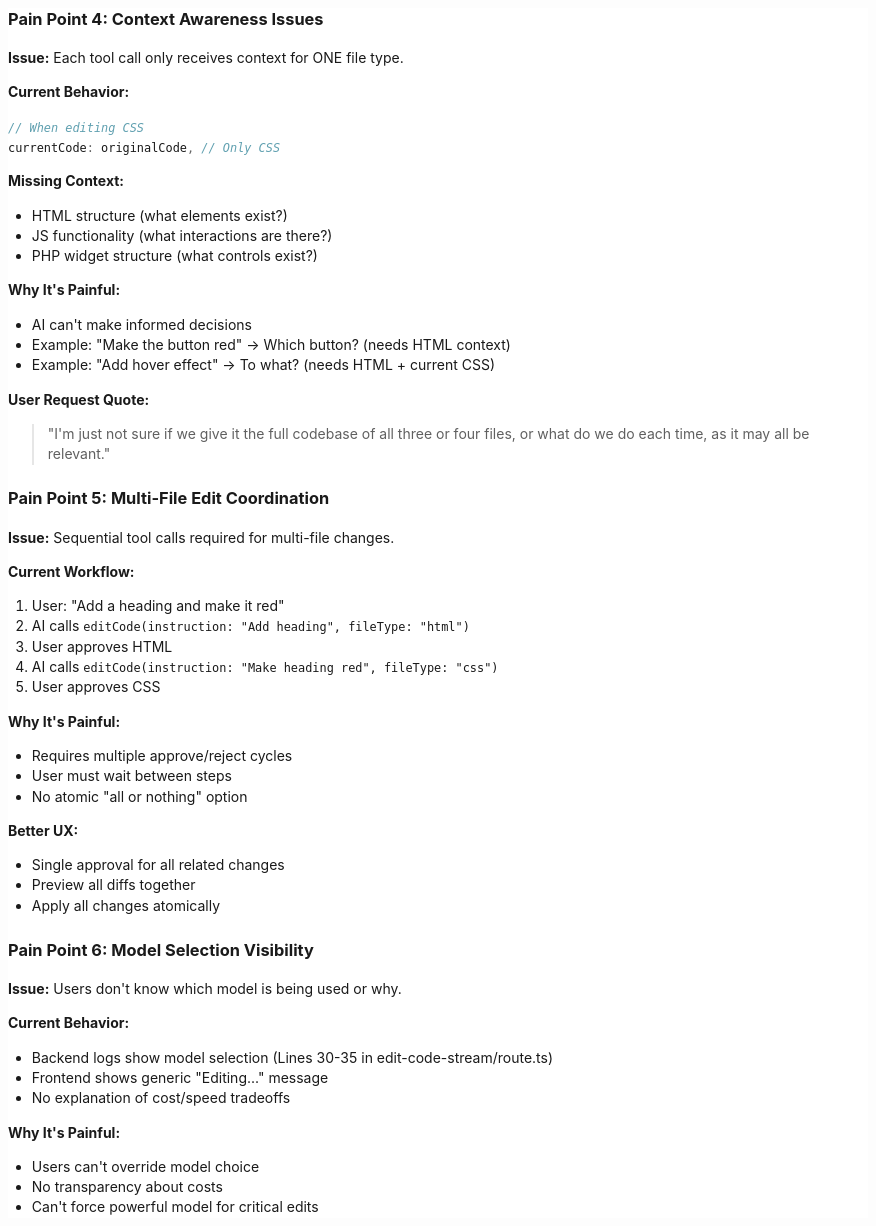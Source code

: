 ### Pain Point 4: Context Awareness Issues
**Issue:** Each tool call only receives context for ONE file type.

**Current Behavior:**
```typescript
// When editing CSS
currentCode: originalCode, // Only CSS
```

**Missing Context:**
- HTML structure (what elements exist?)
- JS functionality (what interactions are there?)
- PHP widget structure (what controls exist?)

**Why It's Painful:**
- AI can't make informed decisions
- Example: "Make the button red" → Which button? (needs HTML context)
- Example: "Add hover effect" → To what? (needs HTML + current CSS)

**User Request Quote:**
> "I'm just not sure if we give it the full codebase of all three or four files, or what do we do each time, as it may all be relevant."

### Pain Point 5: Multi-File Edit Coordination
**Issue:** Sequential tool calls required for multi-file changes.

**Current Workflow:**
1. User: "Add a heading and make it red"
2. AI calls `editCode(instruction: "Add heading", fileType: "html")`
3. User approves HTML
4. AI calls `editCode(instruction: "Make heading red", fileType: "css")`
5. User approves CSS

**Why It's Painful:**
- Requires multiple approve/reject cycles
- User must wait between steps
- No atomic "all or nothing" option

**Better UX:**
- Single approval for all related changes
- Preview all diffs together
- Apply all changes atomically

### Pain Point 6: Model Selection Visibility
**Issue:** Users don't know which model is being used or why.

**Current Behavior:**
- Backend logs show model selection (Lines 30-35 in edit-code-stream/route.ts)
- Frontend shows generic "Editing..." message
- No explanation of cost/speed tradeoffs

**Why It's Painful:**
- Users can't override model choice
- No transparency about costs
- Can't force powerful model for critical edits
